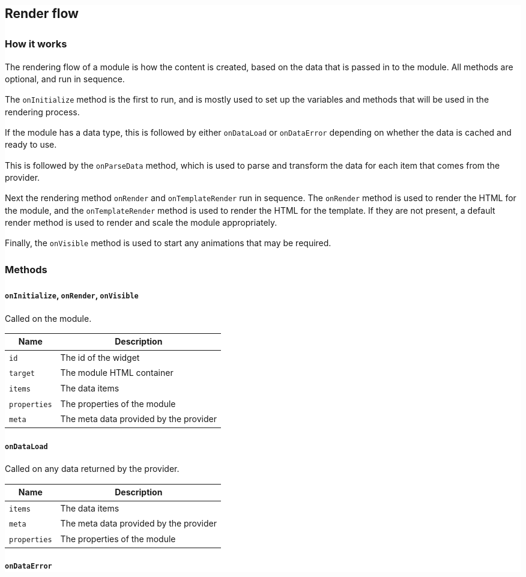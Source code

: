 
## Render flow

### How it works

The rendering flow of a module is how the content is created, based on the data that is passed in to the module. All methods are optional, and run in sequence.

The `onInitialize` method is the first to run, and is mostly used to set up the variables and methods that will be used in the rendering process.

If the module has a data type, this is followed by either `onDataLoad` or `onDataError` depending on whether the data is cached and ready to use.

This is followed by the `onParseData` method, which is used to parse and transform the data for each item that comes from the provider.

Next the rendering method `onRender` and `onTemplateRender` run in sequence. The `onRender` method is used to render the HTML for the module, and the `onTemplateRender` method is used to render the HTML for the template. If they are not present, a default render method is used to render and scale the module appropriately.

Finally, the `onVisible` method is used to start any animations that may be required.

### Methods

#### `onInitialize`, `onRender`, `onVisible`

Called on the module.

| Name         | Description                            |
|--------------|----------------------------------------|
| `id`         | The id of the widget                   |
| `target`     | The module HTML container              |
| `items`      | The data items                         |
| `properties` | The properties of the module           |
| `meta`       | The meta data provided by the provider |

#### `onDataLoad`

Called on any data returned by the provider.

| Name         | Description                            |
|--------------|----------------------------------------|
| `items`      | The data items                         |
| `meta`       | The meta data provided by the provider |
| `properties` | The properties of the module           |

#### `onDataError`
